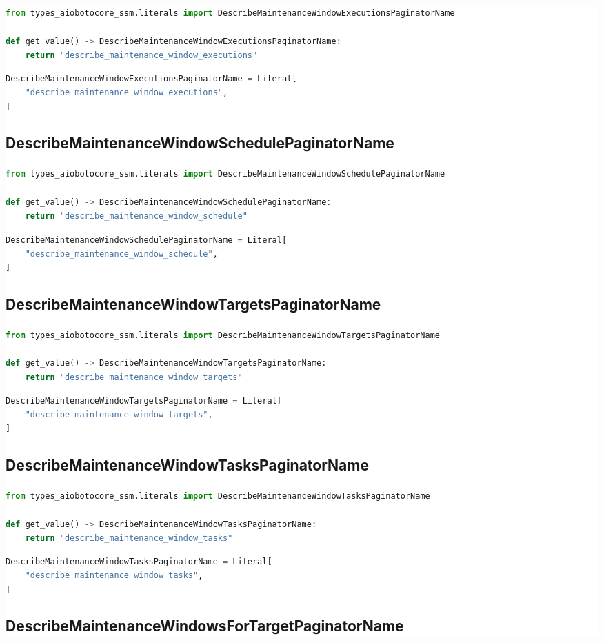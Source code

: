 ```python title="Usage Example"
from types_aiobotocore_ssm.literals import DescribeMaintenanceWindowExecutionsPaginatorName

def get_value() -> DescribeMaintenanceWindowExecutionsPaginatorName:
    return "describe_maintenance_window_executions"
```

```python title="Definition"
DescribeMaintenanceWindowExecutionsPaginatorName = Literal[
    "describe_maintenance_window_executions",
]
```
## DescribeMaintenanceWindowSchedulePaginatorName

```python title="Usage Example"
from types_aiobotocore_ssm.literals import DescribeMaintenanceWindowSchedulePaginatorName

def get_value() -> DescribeMaintenanceWindowSchedulePaginatorName:
    return "describe_maintenance_window_schedule"
```

```python title="Definition"
DescribeMaintenanceWindowSchedulePaginatorName = Literal[
    "describe_maintenance_window_schedule",
]
```
## DescribeMaintenanceWindowTargetsPaginatorName

```python title="Usage Example"
from types_aiobotocore_ssm.literals import DescribeMaintenanceWindowTargetsPaginatorName

def get_value() -> DescribeMaintenanceWindowTargetsPaginatorName:
    return "describe_maintenance_window_targets"
```

```python title="Definition"
DescribeMaintenanceWindowTargetsPaginatorName = Literal[
    "describe_maintenance_window_targets",
]
```
## DescribeMaintenanceWindowTasksPaginatorName

```python title="Usage Example"
from types_aiobotocore_ssm.literals import DescribeMaintenanceWindowTasksPaginatorName

def get_value() -> DescribeMaintenanceWindowTasksPaginatorName:
    return "describe_maintenance_window_tasks"
```

```python title="Definition"
DescribeMaintenanceWindowTasksPaginatorName = Literal[
    "describe_maintenance_window_tasks",
]
```
## DescribeMaintenanceWindowsForTargetPaginatorName
